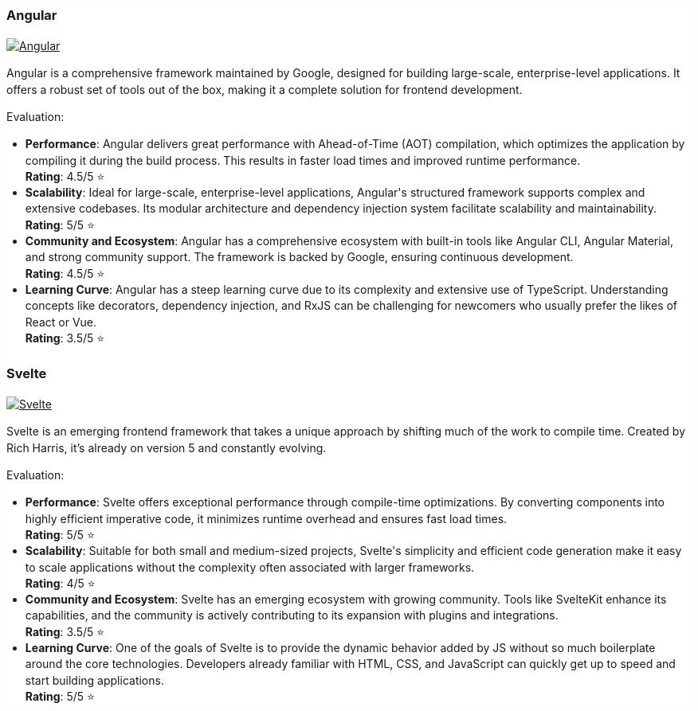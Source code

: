 ### Angular

[![Angular](https://assets.roadmap.sh/guest/angular-k4udy.png)](https://assets.roadmap.sh/guest/angular-k4udy.png)

Angular is a comprehensive framework maintained by Google, designed for building large-scale, enterprise-level applications. It offers a robust set of tools out of the box, making it a complete solution for frontend development.

Evaluation:

* **Performance**: Angular delivers great performance with Ahead-of-Time (AOT) compilation, which optimizes the application by compiling it during the build process. This results in faster load times and improved runtime performance.  
  **Rating**: 4.5/5 ⭐
* **Scalability**: Ideal for large-scale, enterprise-level applications, Angular's structured framework supports complex and extensive codebases. Its modular architecture and dependency injection system facilitate scalability and maintainability.  
  **Rating**: 5/5 ⭐
* **Community and Ecosystem**: Angular has a comprehensive ecosystem with built-in tools like Angular CLI, Angular Material, and strong community support. The framework is backed by Google, ensuring continuous development.  
  **Rating**: 4.5/5 ⭐
* **Learning Curve**: Angular has a steep learning curve due to its complexity and extensive use of TypeScript. Understanding concepts like decorators, dependency injection, and RxJS can be challenging for newcomers who usually prefer the likes of React or Vue.  
  **Rating**: 3.5/5 ⭐

### Svelte

[![Svelte](https://assets.roadmap.sh/guest/svelte-6llr7.png)](https://assets.roadmap.sh/guest/svelte-6llr7.png)

Svelte is an emerging frontend framework that takes a unique approach by shifting much of the work to compile time. Created by Rich Harris, it’s already on version 5 and constantly evolving.

Evaluation:

* **Performance**: Svelte offers exceptional performance through compile-time optimizations. By converting components into highly efficient imperative code, it minimizes runtime overhead and ensures fast load times.  
  **Rating**: 5/5 ⭐
* **Scalability**: Suitable for both small and medium-sized projects, Svelte's simplicity and efficient code generation make it easy to scale applications without the complexity often associated with larger frameworks.  
  **Rating**: 4/5 ⭐
* **Community and Ecosystem**: Svelte has an emerging ecosystem with growing community. Tools like SvelteKit enhance its capabilities, and the community is actively contributing to its expansion with plugins and integrations.  
  **Rating**: 3.5/5 ⭐
* **Learning Curve**: One of the goals of Svelte is to provide the dynamic behavior added by JS without so much boilerplate around the core technologies. Developers already familiar with HTML, CSS, and JavaScript can quickly get up to speed and start building applications.  
  **Rating**: 5/5 ⭐
